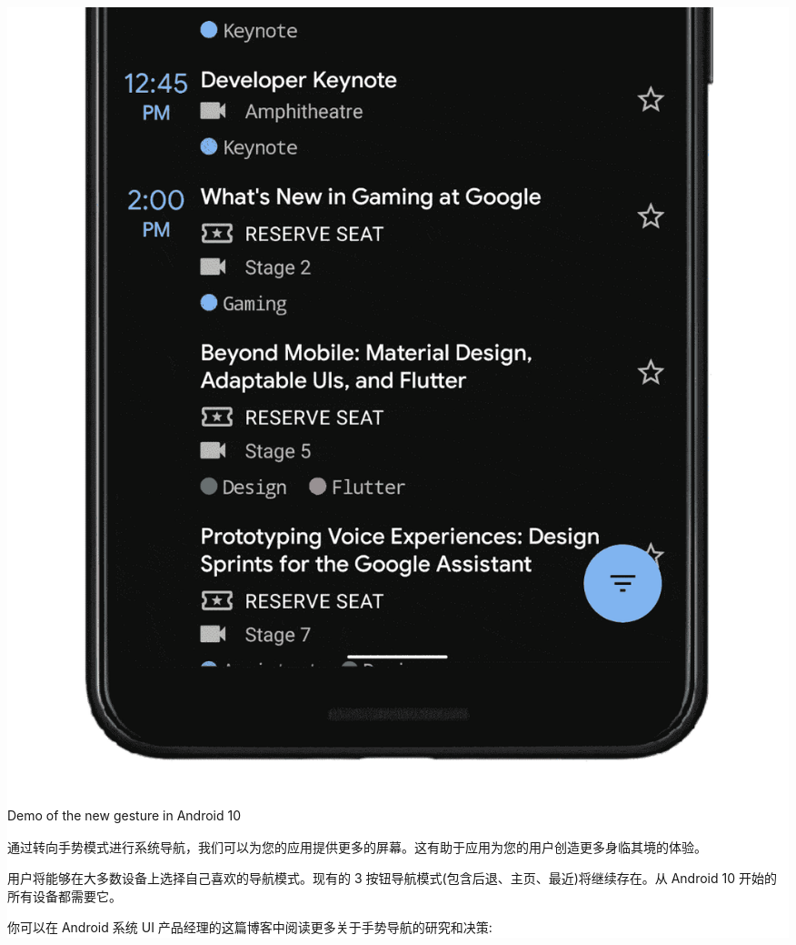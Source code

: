 ![](img/6a38a52bdbbfb5204a8c99fdea19e955.png)

Demo of the new gesture in Android 10

通过转向手势模式进行系统导航，我们可以为您的应用提供更多的屏幕。这有助于应用为您的用户创造更多身临其境的体验。

用户将能够在大多数设备上选择自己喜欢的导航模式。现有的 3 按钮导航模式(包含后退、主页、最近)将继续存在。从 Android 10 开始的所有设备都需要它。

你可以在 Android 系统 UI 产品经理的这篇博客中阅读更多关于手势导航的研究和决策:
